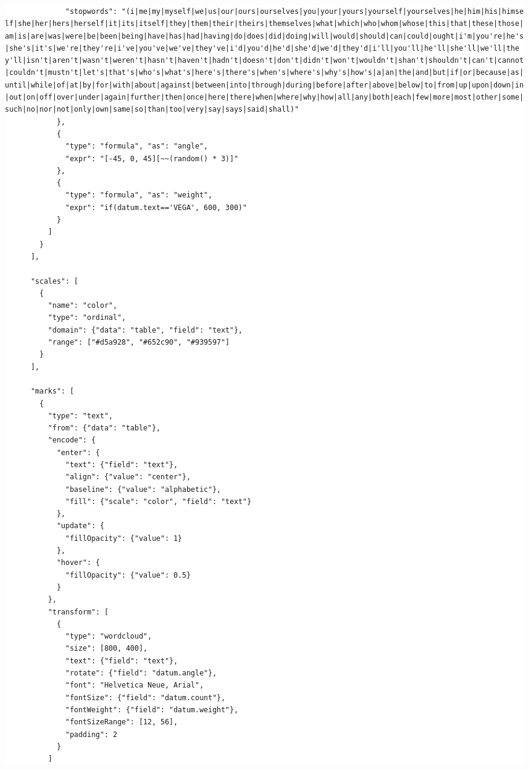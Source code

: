                   "stopwords": "(i|me|my|myself|we|us|our|ours|ourselves|you|your|yours|yourself|yourselves|he|him|his|himself|she|her|hers|herself|it|its|itself|they|them|their|theirs|themselves|what|which|who|whom|whose|this|that|these|those|am|is|are|was|were|be|been|being|have|has|had|having|do|does|did|doing|will|would|should|can|could|ought|i'm|you're|he's|she's|it's|we're|they're|i've|you've|we've|they've|i'd|you'd|he'd|she'd|we'd|they'd|i'll|you'll|he'll|she'll|we'll|they'll|isn't|aren't|wasn't|weren't|hasn't|haven't|hadn't|doesn't|don't|didn't|won't|wouldn't|shan't|shouldn't|can't|cannot|couldn't|mustn't|let's|that's|who's|what's|here's|there's|when's|where's|why's|how's|a|an|the|and|but|if|or|because|as|until|while|of|at|by|for|with|about|against|between|into|through|during|before|after|above|below|to|from|up|upon|down|in|out|on|off|over|under|again|further|then|once|here|there|when|where|why|how|all|any|both|each|few|more|most|other|some|such|no|nor|not|only|own|same|so|than|too|very|say|says|said|shall)"
                },
                {
                  "type": "formula", "as": "angle",
                  "expr": "[-45, 0, 45][~~(random() * 3)]"
                },
                {
                  "type": "formula", "as": "weight",
                  "expr": "if(datum.text=='VEGA', 600, 300)"
                }
              ]
            }
          ],

          "scales": [
            {
              "name": "color",
              "type": "ordinal",
              "domain": {"data": "table", "field": "text"},
              "range": ["#d5a928", "#652c90", "#939597"]
            }
          ],

          "marks": [
            {
              "type": "text",
              "from": {"data": "table"},
              "encode": {
                "enter": {
                  "text": {"field": "text"},
                  "align": {"value": "center"},
                  "baseline": {"value": "alphabetic"},
                  "fill": {"scale": "color", "field": "text"}
                },
                "update": {
                  "fillOpacity": {"value": 1}
                },
                "hover": {
                  "fillOpacity": {"value": 0.5}
                }
              },
              "transform": [
                {
                  "type": "wordcloud",
                  "size": [800, 400],
                  "text": {"field": "text"},
                  "rotate": {"field": "datum.angle"},
                  "font": "Helvetica Neue, Arial",
                  "fontSize": {"field": "datum.count"},
                  "fontWeight": {"field": "datum.weight"},
                  "fontSizeRange": [12, 56],
                  "padding": 2
                }
              ]

[^1]: Lorem ipsum dolor sit amet, consectetur adipiscing elit.
  [example]: https://example.com "I'm a tooltip!"